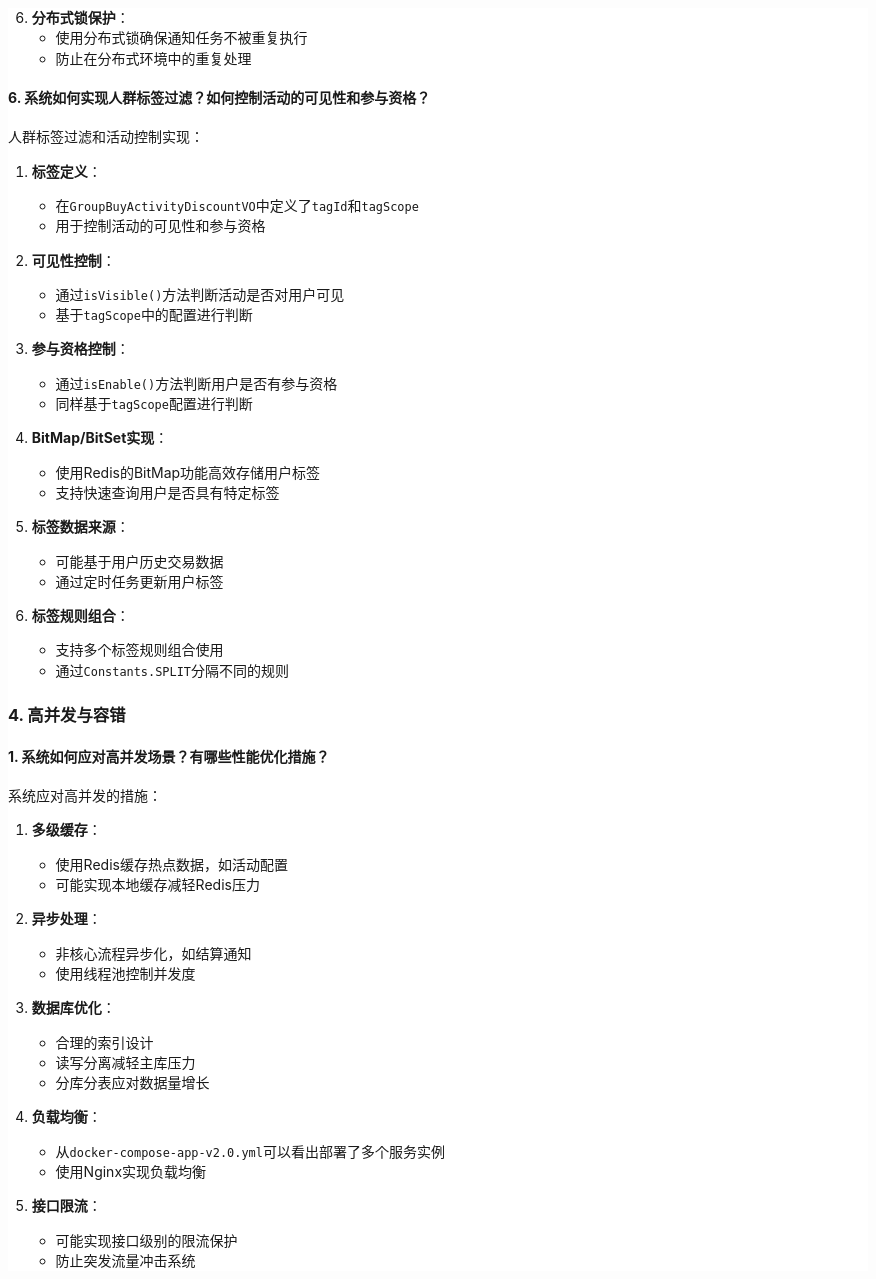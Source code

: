 6. **分布式锁保护**：
   - 使用分布式锁确保通知任务不被重复执行
   - 防止在分布式环境中的重复处理

#### 6. 系统如何实现人群标签过滤？如何控制活动的可见性和参与资格？

人群标签过滤和活动控制实现：

1. **标签定义**：
   - 在`GroupBuyActivityDiscountVO`中定义了`tagId`和`tagScope`
   - 用于控制活动的可见性和参与资格

2. **可见性控制**：
   - 通过`isVisible()`方法判断活动是否对用户可见
   - 基于`tagScope`中的配置进行判断

3. **参与资格控制**：
   - 通过`isEnable()`方法判断用户是否有参与资格
   - 同样基于`tagScope`配置进行判断

4. **BitMap/BitSet实现**：
   - 使用Redis的BitMap功能高效存储用户标签
   - 支持快速查询用户是否具有特定标签

5. **标签数据来源**：
   - 可能基于用户历史交易数据
   - 通过定时任务更新用户标签

6. **标签规则组合**：
   - 支持多个标签规则组合使用
   - 通过`Constants.SPLIT`分隔不同的规则

### 4. 高并发与容错

#### 1. 系统如何应对高并发场景？有哪些性能优化措施？

系统应对高并发的措施：

1. **多级缓存**：
   - 使用Redis缓存热点数据，如活动配置
   - 可能实现本地缓存减轻Redis压力

2. **异步处理**：
   - 非核心流程异步化，如结算通知
   - 使用线程池控制并发度

3. **数据库优化**：
   - 合理的索引设计
   - 读写分离减轻主库压力
   - 分库分表应对数据量增长

4. **负载均衡**：
   - 从`docker-compose-app-v2.0.yml`可以看出部署了多个服务实例
   - 使用Nginx实现负载均衡

5. **接口限流**：
   - 可能实现接口级别的限流保护
   - 防止突发流量冲击系统
